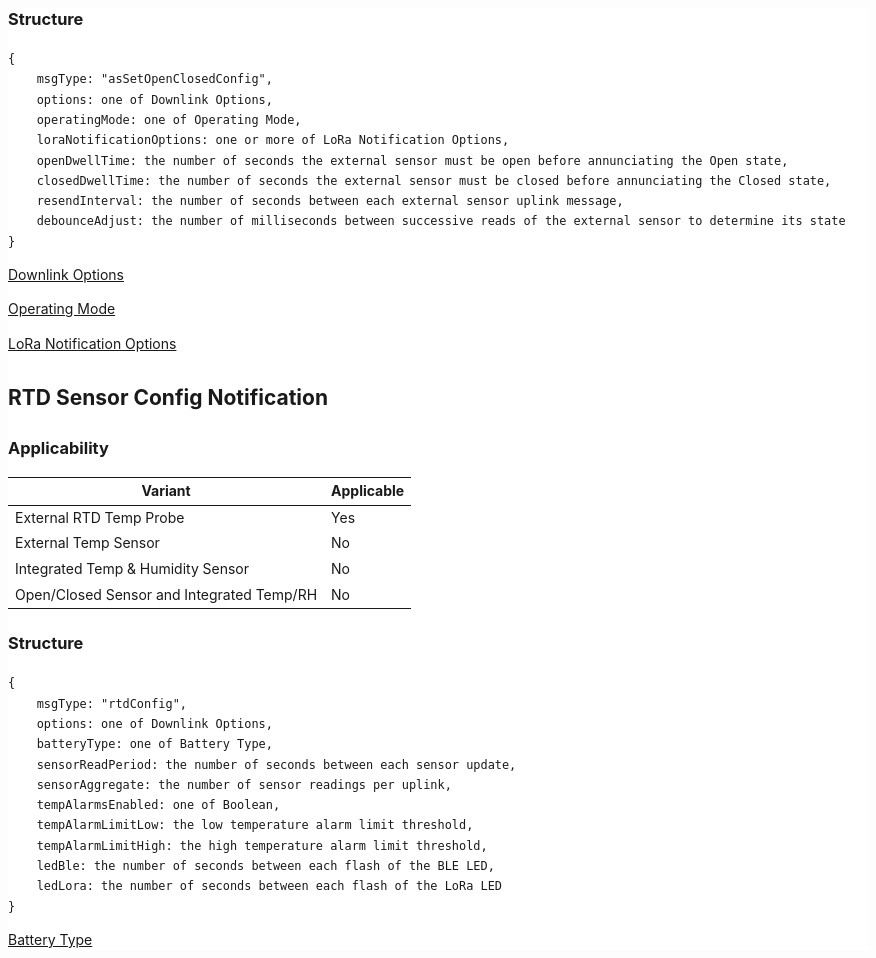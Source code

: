 ### Structure

    {
        msgType: "asSetOpenClosedConfig",
        options: one of Downlink Options,
        operatingMode: one of Operating Mode,
        loraNotificationOptions: one or more of LoRa Notification Options,
        openDwellTime: the number of seconds the external sensor must be open before annunciating the Open state,
        closedDwellTime: the number of seconds the external sensor must be closed before annunciating the Closed state,
        resendInterval: the number of seconds between each external sensor uplink message,
        debounceAdjust: the number of milliseconds between successive reads of the external sensor to determine its state
    }

[Downlink Options](#downlink-options)

[Operating Mode](#operating-mode)

[LoRa Notification Options](#lora-notification-options)

## RTD Sensor Config Notification

### Applicability

| Variant                                   | Applicable |
| ----------------------------------------- | ---------- |
| External RTD Temp Probe                   | Yes        |
| External Temp Sensor                      | No         |
| Integrated Temp & Humidity Sensor         | No         |
| Open/Closed Sensor and Integrated Temp/RH | No         |

### Structure

    {
        msgType: "rtdConfig",
        options: one of Downlink Options,
        batteryType: one of Battery Type,
        sensorReadPeriod: the number of seconds between each sensor update,
        sensorAggregate: the number of sensor readings per uplink,
        tempAlarmsEnabled: one of Boolean,
        tempAlarmLimitLow: the low temperature alarm limit threshold,
        tempAlarmLimitHigh: the high temperature alarm limit threshold,
        ledBle: the number of seconds between each flash of the BLE LED,
        ledLora: the number of seconds between each flash of the LoRa LED
    }

[Battery Type](#battery-type)
